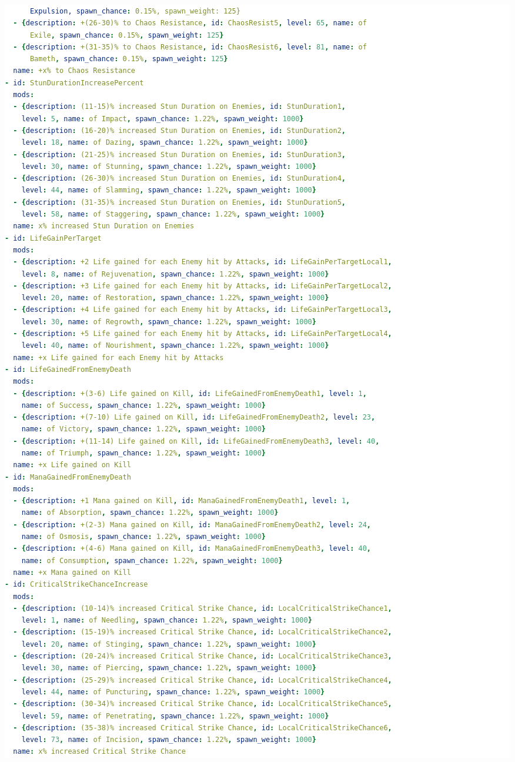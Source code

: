 ```yaml
      Expulsion, spawn_chance: 0.15%, spawn_weight: 125}
  - {description: +(26-30)% to Chaos Resistance, id: ChaosResist5, level: 65, name: of
      Exile, spawn_chance: 0.15%, spawn_weight: 125}
  - {description: +(31-35)% to Chaos Resistance, id: ChaosResist6, level: 81, name: of
      Bameth, spawn_chance: 0.15%, spawn_weight: 125}
  name: +x% to Chaos Resistance
- id: StunDurationIncreasePercent
  mods:
  - {description: (11-15)% increased Stun Duration on Enemies, id: StunDuration1,
    level: 5, name: of Impact, spawn_chance: 1.22%, spawn_weight: 1000}
  - {description: (16-20)% increased Stun Duration on Enemies, id: StunDuration2,
    level: 18, name: of Dazing, spawn_chance: 1.22%, spawn_weight: 1000}
  - {description: (21-25)% increased Stun Duration on Enemies, id: StunDuration3,
    level: 30, name: of Stunning, spawn_chance: 1.22%, spawn_weight: 1000}
  - {description: (26-30)% increased Stun Duration on Enemies, id: StunDuration4,
    level: 44, name: of Slamming, spawn_chance: 1.22%, spawn_weight: 1000}
  - {description: (31-35)% increased Stun Duration on Enemies, id: StunDuration5,
    level: 58, name: of Staggering, spawn_chance: 1.22%, spawn_weight: 1000}
  name: x% increased Stun Duration on Enemies
- id: LifeGainPerTarget
  mods:
  - {description: +2 Life gained for each Enemy hit by Attacks, id: LifeGainPerTargetLocal1,
    level: 8, name: of Rejuvenation, spawn_chance: 1.22%, spawn_weight: 1000}
  - {description: +3 Life gained for each Enemy hit by Attacks, id: LifeGainPerTargetLocal2,
    level: 20, name: of Restoration, spawn_chance: 1.22%, spawn_weight: 1000}
  - {description: +4 Life gained for each Enemy hit by Attacks, id: LifeGainPerTargetLocal3,
    level: 30, name: of Regrowth, spawn_chance: 1.22%, spawn_weight: 1000}
  - {description: +5 Life gained for each Enemy hit by Attacks, id: LifeGainPerTargetLocal4,
    level: 40, name: of Nourishment, spawn_chance: 1.22%, spawn_weight: 1000}
  name: +x Life gained for each Enemy hit by Attacks
- id: LifeGainedFromEnemyDeath
  mods:
  - {description: +(3-6) Life gained on Kill, id: LifeGainedFromEnemyDeath1, level: 1,
    name: of Success, spawn_chance: 1.22%, spawn_weight: 1000}
  - {description: +(7-10) Life gained on Kill, id: LifeGainedFromEnemyDeath2, level: 23,
    name: of Victory, spawn_chance: 1.22%, spawn_weight: 1000}
  - {description: +(11-14) Life gained on Kill, id: LifeGainedFromEnemyDeath3, level: 40,
    name: of Triumph, spawn_chance: 1.22%, spawn_weight: 1000}
  name: +x Life gained on Kill
- id: ManaGainedFromEnemyDeath
  mods:
  - {description: +1 Mana gained on Kill, id: ManaGainedFromEnemyDeath1, level: 1,
    name: of Absorption, spawn_chance: 1.22%, spawn_weight: 1000}
  - {description: +(2-3) Mana gained on Kill, id: ManaGainedFromEnemyDeath2, level: 24,
    name: of Osmosis, spawn_chance: 1.22%, spawn_weight: 1000}
  - {description: +(4-6) Mana gained on Kill, id: ManaGainedFromEnemyDeath3, level: 40,
    name: of Consumption, spawn_chance: 1.22%, spawn_weight: 1000}
  name: +x Mana gained on Kill
- id: CriticalStrikeChanceIncrease
  mods:
  - {description: (10-14)% increased Critical Strike Chance, id: LocalCriticalStrikeChance1,
    level: 1, name: of Needling, spawn_chance: 1.22%, spawn_weight: 1000}
  - {description: (15-19)% increased Critical Strike Chance, id: LocalCriticalStrikeChance2,
    level: 20, name: of Stinging, spawn_chance: 1.22%, spawn_weight: 1000}
  - {description: (20-24)% increased Critical Strike Chance, id: LocalCriticalStrikeChance3,
    level: 30, name: of Piercing, spawn_chance: 1.22%, spawn_weight: 1000}
  - {description: (25-29)% increased Critical Strike Chance, id: LocalCriticalStrikeChance4,
    level: 44, name: of Puncturing, spawn_chance: 1.22%, spawn_weight: 1000}
  - {description: (30-34)% increased Critical Strike Chance, id: LocalCriticalStrikeChance5,
    level: 59, name: of Penetrating, spawn_chance: 1.22%, spawn_weight: 1000}
  - {description: (35-38)% increased Critical Strike Chance, id: LocalCriticalStrikeChance6,
    level: 73, name: of Incision, spawn_chance: 1.22%, spawn_weight: 1000}
  name: x% increased Critical Strike Chance
```